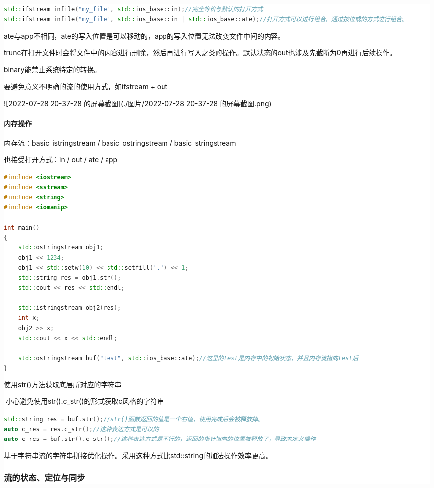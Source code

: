 ```c++
std::ifstream infile("my_file", std::ios_base::in);//完全等价与默认的打开方式
std::ifstream infile("my_file", std::ios_base::in | std::ios_base::ate);//打开方式可以进行组合，通过按位或的方式进行组合。
```

ate与app不相同，ate的写入位置是可以移动的，app的写入位置无法改变文件中间的内容。

trunc在打开文件时会将文件中的内容进行删除，然后再进行写入之类的操作。默认状态的out也涉及先截断为0再进行后续操作。

binary能禁止系统特定的转换。

要避免意义不明确的流的使用方式，如ifstream + out

![2022-07-28 20-37-28 的屏幕截图](./图片/2022-07-28 20-37-28 的屏幕截图.png)

#### 内存操作

内存流：basic_istringstream / basic_ostringstream / basic_stringstream

也接受打开方式：in / out / ate / app

```c++
#include <iostream>
#include <sstream>
#include <string>
#include <iomanip>

int main()
{
	std::ostringstream obj1;
	obj1 << 1234;
	obj1 << std::setw(10) << std::setfill('.') << 1;
	std::string res = obj1.str();
	std::cout << res << std::endl;

	std::istringstream obj2(res);
	int x;
	obj2 >> x;
	std::cout << x << std::endl;
    
    std::ostringstream buf("test", std::ios_base::ate);//这里的test是内存中的初始状态，并且内存流指向test后
}
```

使用str()方法获取底层所对应的字符串

​		小心避免使用str().c_str()的形式获取c风格的字符串

```c++
std::string res = buf.str();//str()函数返回的值是一个右值，使用完成后会被释放掉。
auto c_res = res.c_str();//这种表达方式是可以的
auto c_res = buf.str().c_str();//这种表达方式是不行的，返回的指针指向的位置被释放了，导致未定义操作
```

基于字符串流的字符串拼接优化操作。采用这种方式比std::string的加法操作效率更高。

### 流的状态、定位与同步

